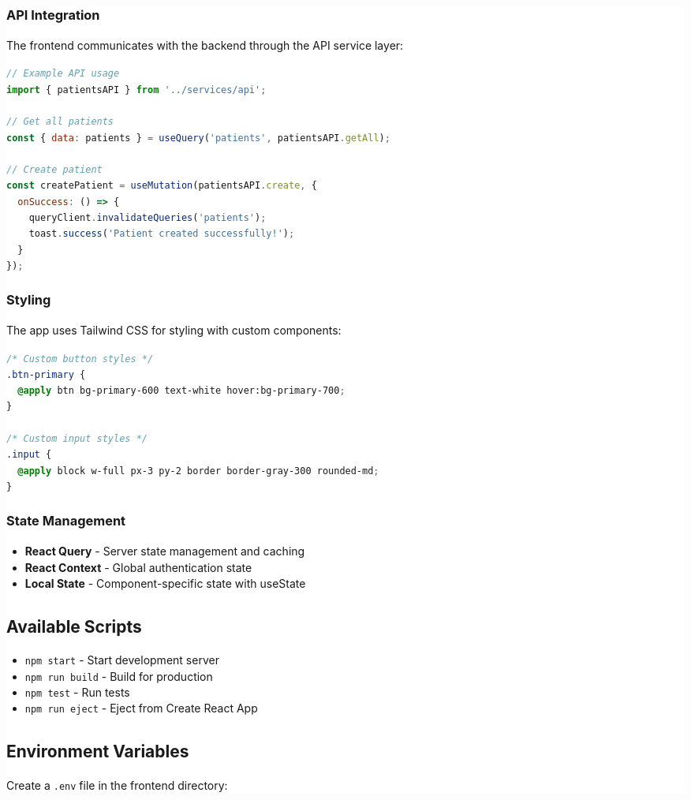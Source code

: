 ### API Integration

The frontend communicates with the backend through the API service layer:

```javascript
// Example API usage
import { patientsAPI } from '../services/api';

// Get all patients
const { data: patients } = useQuery('patients', patientsAPI.getAll);

// Create patient
const createPatient = useMutation(patientsAPI.create, {
  onSuccess: () => {
    queryClient.invalidateQueries('patients');
    toast.success('Patient created successfully!');
  }
});
```

### Styling

The app uses Tailwind CSS for styling with custom components:

```css
/* Custom button styles */
.btn-primary {
  @apply btn bg-primary-600 text-white hover:bg-primary-700;
}

/* Custom input styles */
.input {
  @apply block w-full px-3 py-2 border border-gray-300 rounded-md;
}
```

### State Management

- **React Query** - Server state management and caching
- **React Context** - Global authentication state
- **Local State** - Component-specific state with useState

## Available Scripts

- `npm start` - Start development server
- `npm run build` - Build for production
- `npm test` - Run tests
- `npm run eject` - Eject from Create React App

## Environment Variables

Create a `.env` file in the frontend directory:
